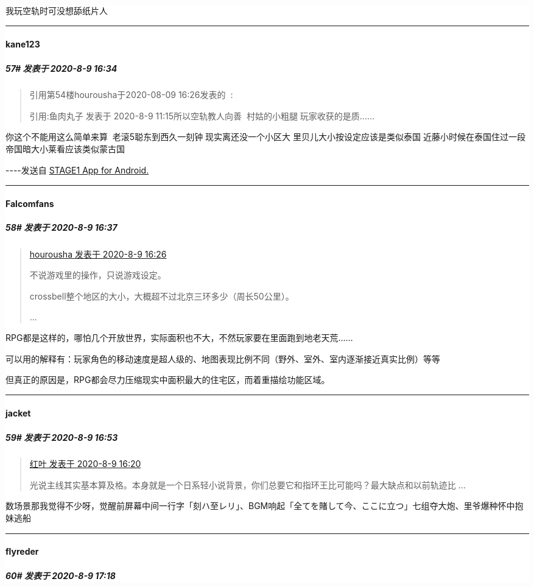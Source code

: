 我玩空轨时可没想舔纸片人


-----

####  kane123  
##### 57#       发表于 2020-8-9 16:34


<blockquote>引用第54楼hourousha于2020-08-09 16:26发表的  :

引用:鱼肉丸子 发表于 2020-8-9 11:15所以空轨教人向善  村姑的小粗腿 玩家收获的是质......</blockquote>
你这个不能用这么简单来算  老滚5聪东到西久一刻钟 现实离还没一个小区大
里贝儿大小按设定应该是类似泰国 近藤小时候在泰国住过一段
帝国暗大小莱看应该类似蒙古国


----发送自 [STAGE1 App for Android.](http://stage1.5j4m.com/?1.36)


-----

####  Falcomfans  
##### 58#       发表于 2020-8-9 16:37


<blockquote><a href="httphttps://bbs.saraba1st.com/2b/forum.php?mod=redirect&amp;goto=findpost&amp;pid=48370142&amp;ptid=1953859" target="_blank">hourousha 发表于 2020-8-9 16:26</a>

不说游戏里的操作，只说游戏设定。

crossbell整个地区的大小，大概超不过北京三环多少（周长50公里）。

 ...</blockquote>
RPG都是这样的，哪怕几个开放世界，实际面积也不大，不然玩家要在里面跑到地老天荒……


可以用的解释有：玩家角色的移动速度是超人级的、地图表现比例不同（野外、室外、室内逐渐接近真实比例）等等


但真正的原因是，RPG都会尽力压缩现实中面积最大的住宅区，而着重描绘功能区域。


-----

####  jacket  
##### 59#       发表于 2020-8-9 16:53


<blockquote><a href="httphttps://bbs.saraba1st.com/2b/forum.php?mod=redirect&amp;goto=findpost&amp;pid=48370111&amp;ptid=1953859" target="_blank">红叶 发表于 2020-8-9 16:20</a>

光说主线其实基本算及格。本身就是一个日系轻小说背景，你们总要它和指环王比可能吗？最大缺点和以前轨迹比 ...</blockquote>
数场景那我觉得不少呀，觉醒前屏幕中间一行字「刻ハ至レリ」、BGM响起「全てを賭して今、ここに立つ」七组夺大炮、里爷爆种怀中抱妹逃船


-----

####  flyreder  
##### 60#       发表于 2020-8-9 17:18
